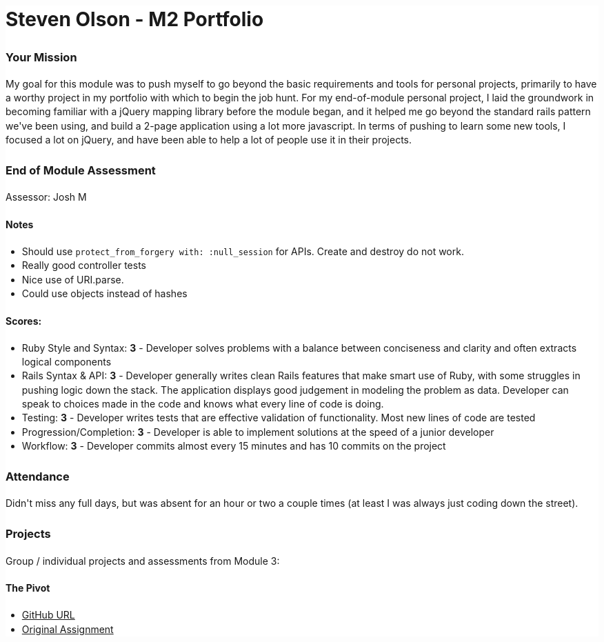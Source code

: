 # Steven Olson - M2 Portfolio

### Your Mission

My goal for this module was to push myself to go beyond the basic requirements and tools for personal projects, primarily to have a worthy project in my portfolio with which to begin the job hunt. For my end-of-module personal project, I laid the groundwork in becoming familiar with a jQuery mapping library before the module began, and it helped me go beyond the standard rails pattern we've been using, and build a 2-page application using a lot more javascript. In terms of pushing to learn some new tools, I focused a lot on jQuery, and have been able to help a lot of people use it in their projects.


### End of Module Assessment

Assessor: Josh M
#### Notes

* Should use `protect_from_forgery with: :null_session` for APIs. Create and destroy do not work.
* Really good controller tests
* Nice use of URI.parse.
* Could use objects instead of hashes


#### Scores:

* Ruby Style and Syntax: **3** - Developer solves problems with a balance between conciseness and clarity and often extracts logical components
* Rails Syntax & API: **3** - Developer generally writes clean Rails features that make smart use of Ruby, with some struggles in pushing logic down the stack. The application displays good judgement in modeling the problem as data. Developer can speak to choices made in the code and knows what every line of code is doing.
* Testing: **3** - Developer writes tests that are effective validation of functionality. Most new lines of code are tested
* Progression/Completion: **3** - Developer is able to implement solutions at the speed of a junior developer
* Workflow: **3** - Developer commits almost every 15 minutes and has 10 commits on the project

### Attendance

Didn't miss any full days, but was absent for an hour or two a couple times (at least I was always just coding down the street).

### Projects

Group / individual projects and assessments from Module 3:

#### The Pivot

* [GitHub URL](https://github.com/SteveOscar/the_pivot)
* [Original Assignment](https://github.com/turingschool/curriculum/blob/master/source/projects/the_pivot.markdown)
